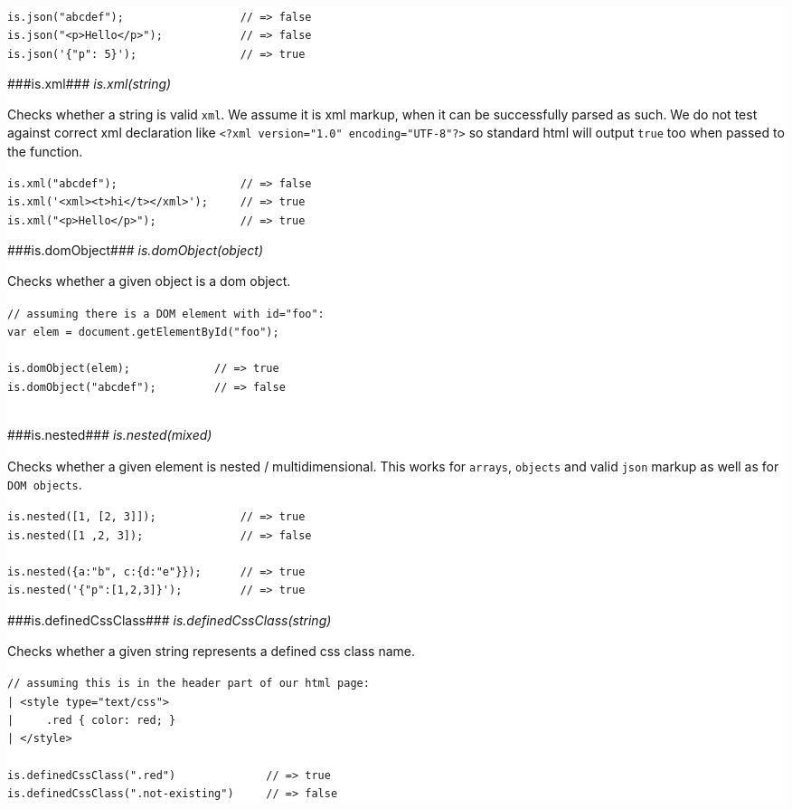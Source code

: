 
```
is.json("abcdef");					// => false
is.json("<p>Hello</p>");			// => false
is.json('{"p": 5}');				// => true
```

###is.xml###
*is.xml(string)*

Checks whether a string is valid `xml`. We assume it is xml markup, when it can be successfully parsed as such. We do not test against correct xml declaration like `<?xml version="1.0" encoding="UTF-8"?>` so standard html will output `true` too when passed to the function.


```
is.xml("abcdef");					// => false
is.xml('<xml><t>hi</t></xml>');		// => true
is.xml("<p>Hello</p>");				// => true
```

###is.domObject###
*is.domObject(object)*

Checks whether a given object is a dom object.

```
// assuming there is a DOM element with id="foo":
var elem = document.getElementById("foo");

is.domObject(elem);				// => true
is.domObject("abcdef");			// => false


```

###is.nested###
*is.nested(mixed)*


Checks whether a given element is nested / multidimensional. This works for `arrays`, `objects` and valid `json` markup as well as for `DOM objects`.


```
is.nested([1, [2, 3]]);				// => true
is.nested([1 ,2, 3]);				// => false

is.nested({a:"b", c:{d:"e"}});		// => true
is.nested('{"p":[1,2,3]}');			// => true
```



###is.definedCssClass###
*is.definedCssClass(string)*


Checks whether a given string represents a defined css class name.

```
// assuming this is in the header part of our html page:
| <style type="text/css">
|     .red { color: red; }        
| </style>

is.definedCssClass(".red") 				// => true
is.definedCssClass(".not-existing") 	// => false

```
